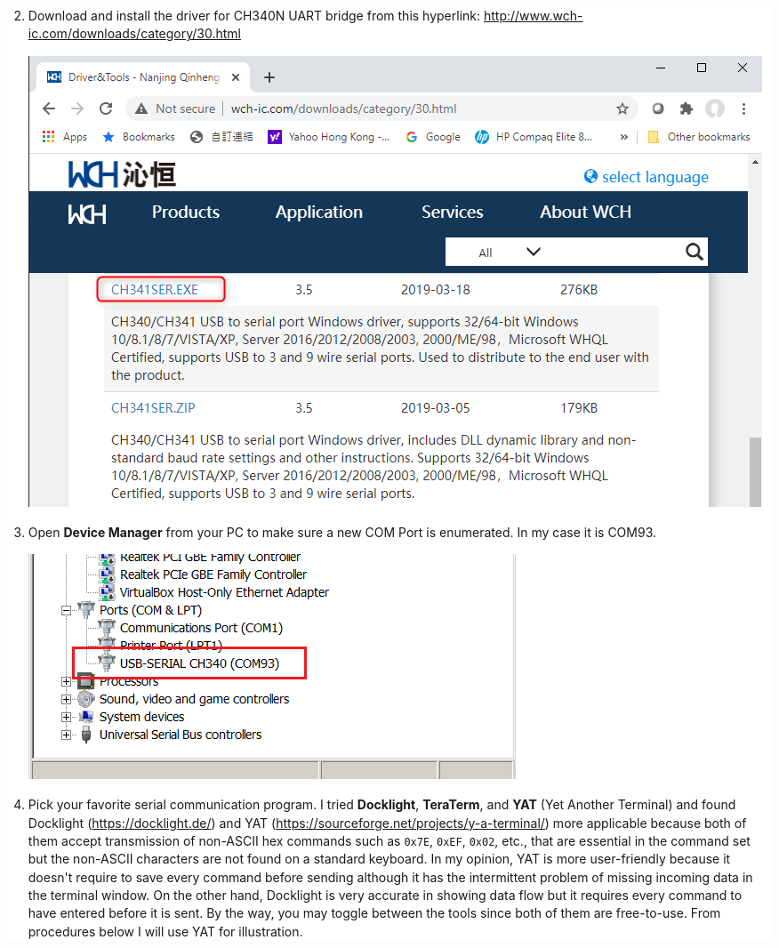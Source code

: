 2. Download and install the driver for CH340N UART bridge from this hyperlink: http://www.wch-ic.com/downloads/category/30.html

   ![](.\Images\Downloading_WCH340N_driver.png)

3. Open **Device Manager** from your PC to make sure a new COM Port is enumerated. In my case it is COM93.

   ![](./Images/COM_Port_Enumerated.png)

4. Pick your favorite serial communication program. I tried **Docklight**, **TeraTerm**, and **YAT** (Yet Another Terminal) and found Docklight (https://docklight.de/) and YAT (https://sourceforge.net/projects/y-a-terminal/) more applicable because both of them accept transmission of non-ASCII hex commands such as `0x7E`, `0xEF`, `0x02`, etc., that are essential in the command set but the non-ASCII characters are not found on a standard keyboard. In my opinion, YAT is more user-friendly because it doesn't require to save every command before sending although it has the intermittent problem of missing incoming data in the terminal window. On the other hand, Docklight is very accurate in showing data flow but it requires every command to have entered before it is sent. By the way, you may toggle between the tools since both of them are free-to-use. From procedures below I will use YAT for illustration. 
